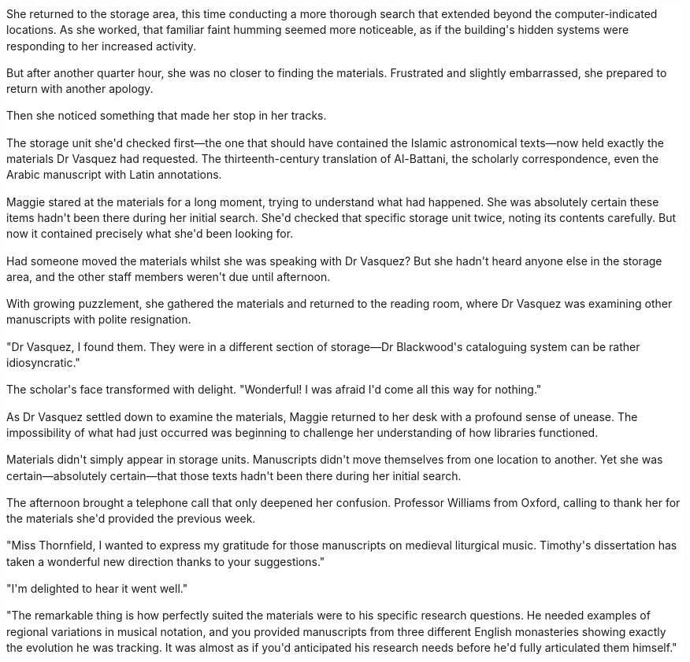She returned to the storage area, this time conducting a more thorough search
that extended beyond the computer-indicated locations. As she worked, that
familiar faint humming seemed more noticeable, as if the building's hidden
systems were responding to her increased activity.

But after another quarter hour, she was no closer to finding the materials.
Frustrated and slightly embarrassed, she prepared to return with another
apology.

Then she noticed something that made her stop in her tracks.

The storage unit she'd checked first—the one that should have contained the
Islamic astronomical texts—now held exactly the materials Dr Vasquez had
requested. The thirteenth-century translation of Al-Battani, the scholarly
correspondence, even the Arabic manuscript with Latin annotations.

Maggie stared at the materials for a long moment, trying to understand what had
happened. She was absolutely certain these items hadn't been there during her
initial search. She'd checked that specific storage unit twice, noting its
contents carefully. But now it contained precisely what she'd been looking for.

Had someone moved the materials whilst she was speaking with Dr Vasquez? But she
hadn't heard anyone else in the storage area, and the other staff members
weren't due until afternoon.

With growing puzzlement, she gathered the materials and returned to the reading
room, where Dr Vasquez was examining other manuscripts with polite resignation.

"Dr Vasquez, I found them. They were in a different section of storage—Dr
Blackwood's cataloguing system can be rather idiosyncratic."

The scholar's face transformed with delight. "Wonderful! I was afraid I'd come
all this way for nothing."

As Dr Vasquez settled down to examine the materials, Maggie returned to her desk
with a profound sense of unease. The impossibility of what had just occurred was
beginning to challenge her understanding of how libraries functioned.

Materials didn't simply appear in storage units. Manuscripts didn't move
themselves from one location to another. Yet she was certain—absolutely
certain—that those texts hadn't been there during her initial search.

The afternoon brought a telephone call that only deepened her confusion.
Professor Williams from Oxford, calling to thank her for the materials she'd
provided the previous week.

"Miss Thornfield, I wanted to express my gratitude for those manuscripts on
medieval liturgical music. Timothy's dissertation has taken a wonderful new
direction thanks to your suggestions."

"I'm delighted to hear it went well."

"The remarkable thing is how perfectly suited the materials were to his specific
research questions. He needed examples of regional variations in musical
notation, and you provided manuscripts from three different English monasteries
showing exactly the evolution he was tracking. It was almost as if you'd
anticipated his research needs before he'd fully articulated them himself."
